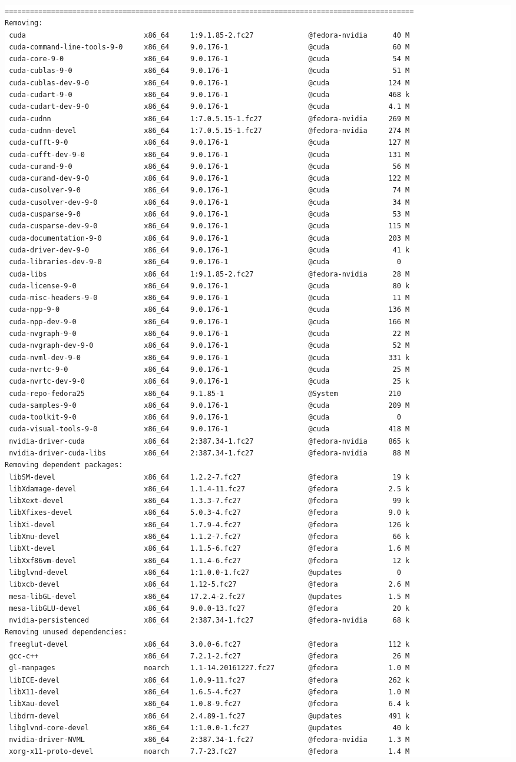 ```
=================================================================================================
Removing:
 cuda                            x86_64     1:9.1.85-2.fc27             @fedora-nvidia      40 M
 cuda-command-line-tools-9-0     x86_64     9.0.176-1                   @cuda               60 M
 cuda-core-9-0                   x86_64     9.0.176-1                   @cuda               54 M
 cuda-cublas-9-0                 x86_64     9.0.176-1                   @cuda               51 M
 cuda-cublas-dev-9-0             x86_64     9.0.176-1                   @cuda              124 M
 cuda-cudart-9-0                 x86_64     9.0.176-1                   @cuda              468 k
 cuda-cudart-dev-9-0             x86_64     9.0.176-1                   @cuda              4.1 M
 cuda-cudnn                      x86_64     1:7.0.5.15-1.fc27           @fedora-nvidia     269 M
 cuda-cudnn-devel                x86_64     1:7.0.5.15-1.fc27           @fedora-nvidia     274 M
 cuda-cufft-9-0                  x86_64     9.0.176-1                   @cuda              127 M
 cuda-cufft-dev-9-0              x86_64     9.0.176-1                   @cuda              131 M
 cuda-curand-9-0                 x86_64     9.0.176-1                   @cuda               56 M
 cuda-curand-dev-9-0             x86_64     9.0.176-1                   @cuda              122 M
 cuda-cusolver-9-0               x86_64     9.0.176-1                   @cuda               74 M
 cuda-cusolver-dev-9-0           x86_64     9.0.176-1                   @cuda               34 M
 cuda-cusparse-9-0               x86_64     9.0.176-1                   @cuda               53 M
 cuda-cusparse-dev-9-0           x86_64     9.0.176-1                   @cuda              115 M
 cuda-documentation-9-0          x86_64     9.0.176-1                   @cuda              203 M
 cuda-driver-dev-9-0             x86_64     9.0.176-1                   @cuda               41 k
 cuda-libraries-dev-9-0          x86_64     9.0.176-1                   @cuda                0  
 cuda-libs                       x86_64     1:9.1.85-2.fc27             @fedora-nvidia      28 M
 cuda-license-9-0                x86_64     9.0.176-1                   @cuda               80 k
 cuda-misc-headers-9-0           x86_64     9.0.176-1                   @cuda               11 M
 cuda-npp-9-0                    x86_64     9.0.176-1                   @cuda              136 M
 cuda-npp-dev-9-0                x86_64     9.0.176-1                   @cuda              166 M
 cuda-nvgraph-9-0                x86_64     9.0.176-1                   @cuda               22 M
 cuda-nvgraph-dev-9-0            x86_64     9.0.176-1                   @cuda               52 M
 cuda-nvml-dev-9-0               x86_64     9.0.176-1                   @cuda              331 k
 cuda-nvrtc-9-0                  x86_64     9.0.176-1                   @cuda               25 M
 cuda-nvrtc-dev-9-0              x86_64     9.0.176-1                   @cuda               25 k
 cuda-repo-fedora25              x86_64     9.1.85-1                    @System            210  
 cuda-samples-9-0                x86_64     9.0.176-1                   @cuda              209 M
 cuda-toolkit-9-0                x86_64     9.0.176-1                   @cuda                0  
 cuda-visual-tools-9-0           x86_64     9.0.176-1                   @cuda              418 M
 nvidia-driver-cuda              x86_64     2:387.34-1.fc27             @fedora-nvidia     865 k
 nvidia-driver-cuda-libs         x86_64     2:387.34-1.fc27             @fedora-nvidia      88 M
Removing dependent packages:
 libSM-devel                     x86_64     1.2.2-7.fc27                @fedora             19 k
 libXdamage-devel                x86_64     1.1.4-11.fc27               @fedora            2.5 k
 libXext-devel                   x86_64     1.3.3-7.fc27                @fedora             99 k
 libXfixes-devel                 x86_64     5.0.3-4.fc27                @fedora            9.0 k
 libXi-devel                     x86_64     1.7.9-4.fc27                @fedora            126 k
 libXmu-devel                    x86_64     1.1.2-7.fc27                @fedora             66 k
 libXt-devel                     x86_64     1.1.5-6.fc27                @fedora            1.6 M
 libXxf86vm-devel                x86_64     1.1.4-6.fc27                @fedora             12 k
 libglvnd-devel                  x86_64     1:1.0.0-1.fc27              @updates             0  
 libxcb-devel                    x86_64     1.12-5.fc27                 @fedora            2.6 M
 mesa-libGL-devel                x86_64     17.2.4-2.fc27               @updates           1.5 M
 mesa-libGLU-devel               x86_64     9.0.0-13.fc27               @fedora             20 k
 nvidia-persistenced             x86_64     2:387.34-1.fc27             @fedora-nvidia      68 k
Removing unused dependencies:
 freeglut-devel                  x86_64     3.0.0-6.fc27                @fedora            112 k
 gcc-c++                         x86_64     7.2.1-2.fc27                @fedora             26 M
 gl-manpages                     noarch     1.1-14.20161227.fc27        @fedora            1.0 M
 libICE-devel                    x86_64     1.0.9-11.fc27               @fedora            262 k
 libX11-devel                    x86_64     1.6.5-4.fc27                @fedora            1.0 M
 libXau-devel                    x86_64     1.0.8-9.fc27                @fedora            6.4 k
 libdrm-devel                    x86_64     2.4.89-1.fc27               @updates           491 k
 libglvnd-core-devel             x86_64     1:1.0.0-1.fc27              @updates            40 k
 nvidia-driver-NVML              x86_64     2:387.34-1.fc27             @fedora-nvidia     1.3 M
 xorg-x11-proto-devel            noarch     7.7-23.fc27                 @fedora            1.4 M
```